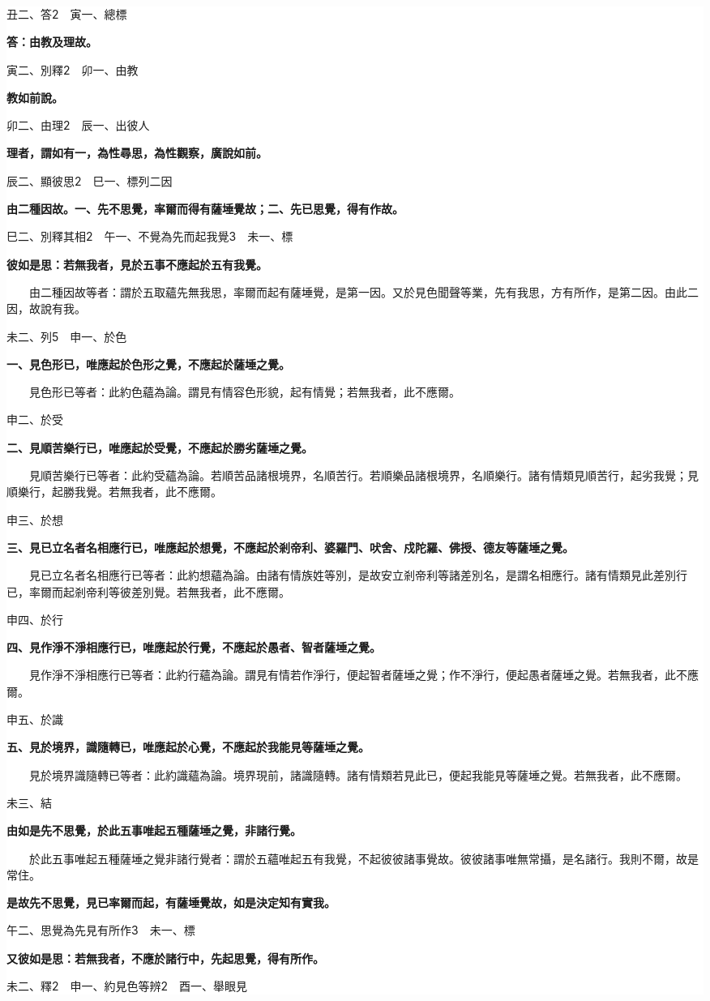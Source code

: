 丑二、答2　寅一、總標

**答：由教及理故。**

寅二、別釋2　卯一、由教

**教如前說。**

卯二、由理2　辰一、出彼人

**理者，謂如有一，為性尋思，為性觀察，廣說如前。**

辰二、顯彼思2　巳一、標列二因

**由二種因故。一、先不思覺，率爾而得有薩埵覺故；二、先已思覺，得有作故。**

巳二、別釋其相2　午一、不覺為先而起我覺3　未一、標

**彼如是思：若無我者，見於五事不應起於五有我覺。**

　　由二種因故等者：謂於五取蘊先無我思，率爾而起有薩埵覺，是第一因。又於見色聞聲等業，先有我思，方有所作，是第二因。由此二因，故說有我。

未二、列5　申一、於色

**一、見色形已，唯應起於色形之覺，不應起於薩埵之覺。**

　　見色形已等者：此約色蘊為論。謂見有情容色形貌，起有情覺；若無我者，此不應爾。

申二、於受

**二、見順苦樂行已，唯應起於受覺，不應起於勝劣薩埵之覺。**

　　見順苦樂行已等者：此約受蘊為論。若順苦品諸根境界，名順苦行。若順樂品諸根境界，名順樂行。諸有情類見順苦行，起劣我覺；見順樂行，起勝我覺。若無我者，此不應爾。

申三、於想

**三、見已立名者名相應行已，唯應起於想覺，不應起於剎帝利、婆羅門、吠舍、戍陀羅、佛授、德友等薩埵之覺。**

　　見已立名者名相應行已等者：此約想蘊為論。由諸有情族姓等別，是故安立剎帝利等諸差別名，是謂名相應行。諸有情類見此差別行已，率爾而起剎帝利等彼差別覺。若無我者，此不應爾。

申四、於行

**四、見作淨不淨相應行已，唯應起於行覺，不應起於愚者、智者薩埵之覺。**

　　見作淨不淨相應行已等者：此約行蘊為論。謂見有情若作淨行，便起智者薩埵之覺；作不淨行，便起愚者薩埵之覺。若無我者，此不應爾。

申五、於識

**五、見於境界，識隨轉已，唯應起於心覺，不應起於我能見等薩埵之覺。**

　　見於境界識隨轉已等者：此約識蘊為論。境界現前，諸識隨轉。諸有情類若見此已，便起我能見等薩埵之覺。若無我者，此不應爾。

未三、結

**由如是先不思覺，於此五事唯起五種薩埵之覺，非諸行覺。**

　　於此五事唯起五種薩埵之覺非諸行覺者：謂於五蘊唯起五有我覺，不起彼彼諸事覺故。彼彼諸事唯無常攝，是名諸行。我則不爾，故是常住。

**是故先不思覺，見已率爾而起，有薩埵覺故，如是決定知有實我。**

午二、思覺為先見有所作3　未一、標

**又彼如是思：若無我者，不應於諸行中，先起思覺，得有所作。**

未二、釋2　申一、約見色等辨2　酉一、舉眼見
